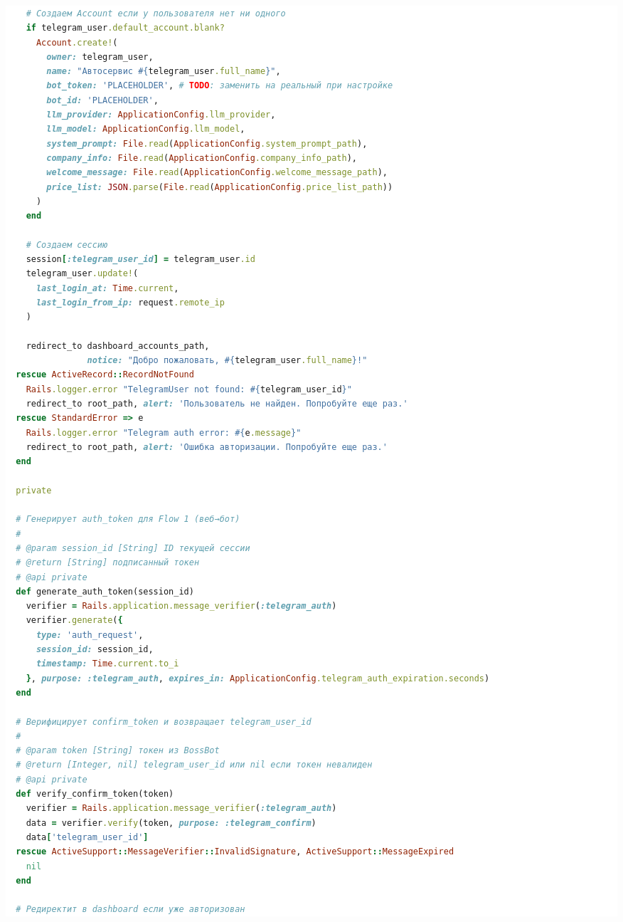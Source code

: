 ```ruby
    # Создаем Account если у пользователя нет ни одного
    if telegram_user.default_account.blank?
      Account.create!(
        owner: telegram_user,
        name: "Автосервис #{telegram_user.full_name}",
        bot_token: 'PLACEHOLDER', # TODO: заменить на реальный при настройке
        bot_id: 'PLACEHOLDER',
        llm_provider: ApplicationConfig.llm_provider,
        llm_model: ApplicationConfig.llm_model,
        system_prompt: File.read(ApplicationConfig.system_prompt_path),
        company_info: File.read(ApplicationConfig.company_info_path),
        welcome_message: File.read(ApplicationConfig.welcome_message_path),
        price_list: JSON.parse(File.read(ApplicationConfig.price_list_path))
      )
    end

    # Создаем сессию
    session[:telegram_user_id] = telegram_user.id
    telegram_user.update!(
      last_login_at: Time.current,
      last_login_from_ip: request.remote_ip
    )

    redirect_to dashboard_accounts_path,
                notice: "Добро пожаловать, #{telegram_user.full_name}!"
  rescue ActiveRecord::RecordNotFound
    Rails.logger.error "TelegramUser not found: #{telegram_user_id}"
    redirect_to root_path, alert: 'Пользователь не найден. Попробуйте еще раз.'
  rescue StandardError => e
    Rails.logger.error "Telegram auth error: #{e.message}"
    redirect_to root_path, alert: 'Ошибка авторизации. Попробуйте еще раз.'
  end

  private

  # Генерирует auth_token для Flow 1 (веб→бот)
  #
  # @param session_id [String] ID текущей сессии
  # @return [String] подписанный токен
  # @api private
  def generate_auth_token(session_id)
    verifier = Rails.application.message_verifier(:telegram_auth)
    verifier.generate({
      type: 'auth_request',
      session_id: session_id,
      timestamp: Time.current.to_i
    }, purpose: :telegram_auth, expires_in: ApplicationConfig.telegram_auth_expiration.seconds)
  end

  # Верифицирует confirm_token и возвращает telegram_user_id
  #
  # @param token [String] токен из BossBot
  # @return [Integer, nil] telegram_user_id или nil если токен невалиден
  # @api private
  def verify_confirm_token(token)
    verifier = Rails.application.message_verifier(:telegram_auth)
    data = verifier.verify(token, purpose: :telegram_confirm)
    data['telegram_user_id']
  rescue ActiveSupport::MessageVerifier::InvalidSignature, ActiveSupport::MessageExpired
    nil
  end

  # Редиректит в dashboard если уже авторизован
```